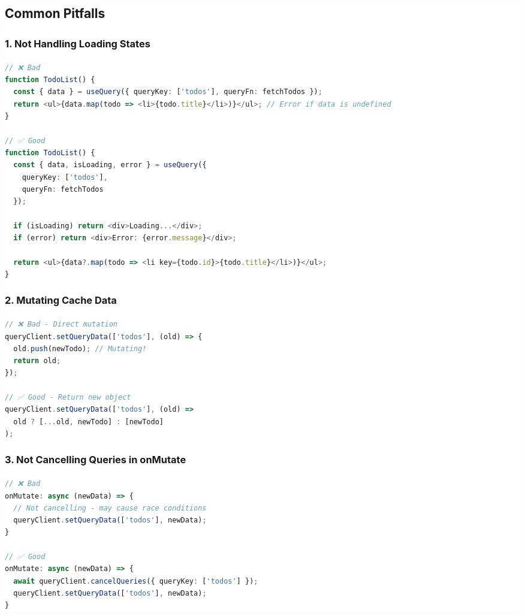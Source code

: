 ## Common Pitfalls

### 1. Not Handling Loading States
```typescript
// ❌ Bad
function TodoList() {
  const { data } = useQuery({ queryKey: ['todos'], queryFn: fetchTodos });
  return <ul>{data.map(todo => <li>{todo.title}</li>)}</ul>; // Error if data is undefined
}

// ✅ Good
function TodoList() {
  const { data, isLoading, error } = useQuery({ 
    queryKey: ['todos'], 
    queryFn: fetchTodos 
  });
  
  if (isLoading) return <div>Loading...</div>;
  if (error) return <div>Error: {error.message}</div>;
  
  return <ul>{data?.map(todo => <li key={todo.id}>{todo.title}</li>)}</ul>;
}
```

### 2. Mutating Cache Data
```typescript
// ❌ Bad - Direct mutation
queryClient.setQueryData(['todos'], (old) => {
  old.push(newTodo); // Mutating!
  return old;
});

// ✅ Good - Return new object
queryClient.setQueryData(['todos'], (old) => 
  old ? [...old, newTodo] : [newTodo]
);
```

### 3. Not Cancelling Queries in onMutate
```typescript
// ❌ Bad
onMutate: async (newData) => {
  // Not cancelling - may cause race conditions
  queryClient.setQueryData(['todos'], newData);
}

// ✅ Good
onMutate: async (newData) => {
  await queryClient.cancelQueries({ queryKey: ['todos'] });
  queryClient.setQueryData(['todos'], newData);
}
```
